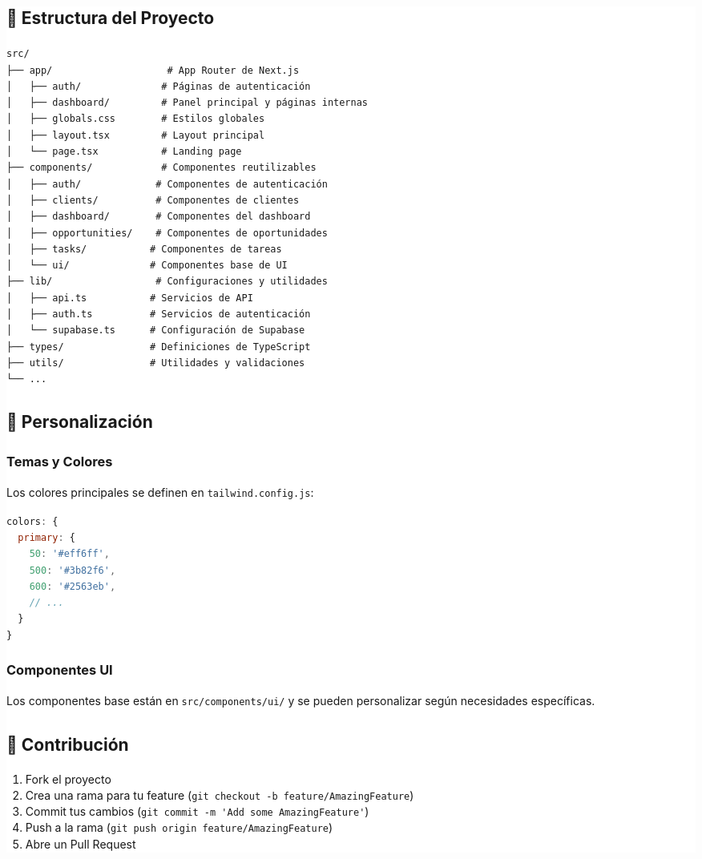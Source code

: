 ## 📁 Estructura del Proyecto

```
src/
├── app/                    # App Router de Next.js
│   ├── auth/              # Páginas de autenticación
│   ├── dashboard/         # Panel principal y páginas internas
│   ├── globals.css        # Estilos globales
│   ├── layout.tsx         # Layout principal
│   └── page.tsx           # Landing page
├── components/            # Componentes reutilizables
│   ├── auth/             # Componentes de autenticación
│   ├── clients/          # Componentes de clientes
│   ├── dashboard/        # Componentes del dashboard
│   ├── opportunities/    # Componentes de oportunidades
│   ├── tasks/           # Componentes de tareas
│   └── ui/              # Componentes base de UI
├── lib/                  # Configuraciones y utilidades
│   ├── api.ts           # Servicios de API
│   ├── auth.ts          # Servicios de autenticación
│   └── supabase.ts      # Configuración de Supabase
├── types/               # Definiciones de TypeScript
├── utils/               # Utilidades y validaciones
└── ...
```

## 🔧 Personalización

### Temas y Colores

Los colores principales se definen en `tailwind.config.js`:

```javascript
colors: {
  primary: {
    50: '#eff6ff',
    500: '#3b82f6',
    600: '#2563eb',
    // ...
  }
}
```

### Componentes UI

Los componentes base están en `src/components/ui/` y se pueden personalizar según necesidades específicas.

## 🤝 Contribución

1. Fork el proyecto
2. Crea una rama para tu feature (`git checkout -b feature/AmazingFeature`)
3. Commit tus cambios (`git commit -m 'Add some AmazingFeature'`)
4. Push a la rama (`git push origin feature/AmazingFeature`)
5. Abre un Pull Request
